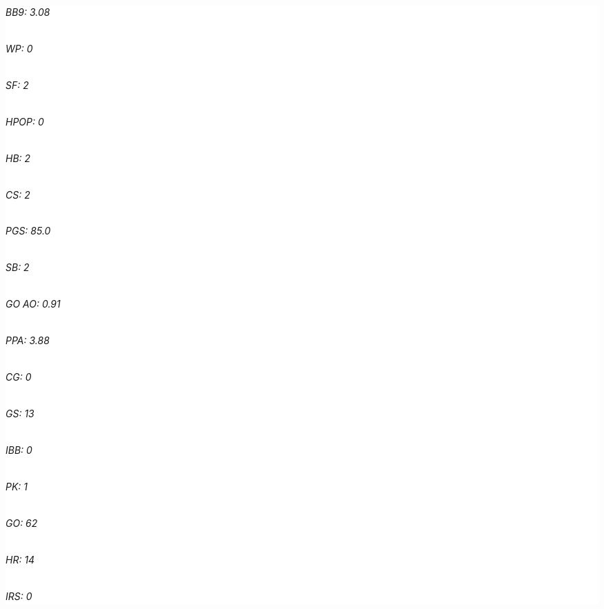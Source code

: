 ###### BB9: 3.08
###### WP: 0
###### SF: 2
###### HPOP: 0
###### HB: 2
###### CS: 2
###### PGS: 85.0
###### SB: 2
###### GO AO: 0.91
###### PPA: 3.88
###### CG: 0
###### GS: 13
###### IBB: 0
###### PK: 1
###### GO: 62
###### HR: 14
###### IRS: 0
